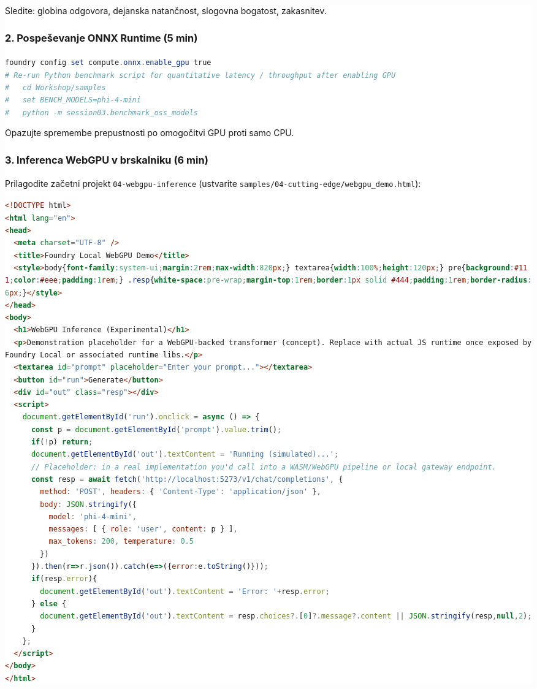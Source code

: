 Sledite: globina odgovora, dejanska natančnost, slogovna bogatost, zakasnitev.

### 2. Pospeševanje ONNX Runtime (5 min)

```powershell
foundry config set compute.onnx.enable_gpu true
# Re-run Python benchmark script for quantitative latency / throughput after enabling GPU
#   cd Workshop/samples
#   set BENCH_MODELS=phi-4-mini
#   python -m session03.benchmark_oss_models
```

Opazujte spremembe prepustnosti po omogočitvi GPU proti samo CPU.

### 3. Inferenca WebGPU v brskalniku (6 min)

Prilagodite začetni projekt `04-webgpu-inference` (ustvarite `samples/04-cutting-edge/webgpu_demo.html`):

```html
<!DOCTYPE html>
<html lang="en">
<head>
  <meta charset="UTF-8" />
  <title>Foundry Local WebGPU Demo</title>
  <style>body{font-family:system-ui;margin:2rem;max-width:820px;} textarea{width:100%;height:120px;} pre{background:#111;color:#eee;padding:1rem;} .resp{white-space:pre-wrap;margin-top:1rem;border:1px solid #444;padding:1rem;border-radius:6px;}</style>
</head>
<body>
  <h1>WebGPU Inference (Experimental)</h1>
  <p>Demonstration placeholder for a WebGPU-backed transformer (concept). Replace with actual JS runtime once exposed by Foundry Local or associated runtime libs.</p>
  <textarea id="prompt" placeholder="Enter your prompt..."></textarea>
  <button id="run">Generate</button>
  <div id="out" class="resp"></div>
  <script>
    document.getElementById('run').onclick = async () => {
      const p = document.getElementById('prompt').value.trim();
      if(!p) return;
      document.getElementById('out').textContent = 'Running (simulated)...';
      // Placeholder: in a real implementation you'd call into a WASM/WebGPU pipeline or local gateway endpoint.
      const resp = await fetch('http://localhost:5273/v1/chat/completions', {
        method: 'POST', headers: { 'Content-Type': 'application/json' },
        body: JSON.stringify({
          model: 'phi-4-mini',
          messages: [ { role: 'user', content: p } ],
          max_tokens: 200, temperature: 0.5
        })
      }).then(r=>r.json()).catch(e=>({error:e.toString()}));
      if(resp.error){
        document.getElementById('out').textContent = 'Error: '+resp.error;
      } else {
        document.getElementById('out').textContent = resp.choices?.[0]?.message?.content || JSON.stringify(resp,null,2);
      }
    };
  </script>
</body>
</html>
```
